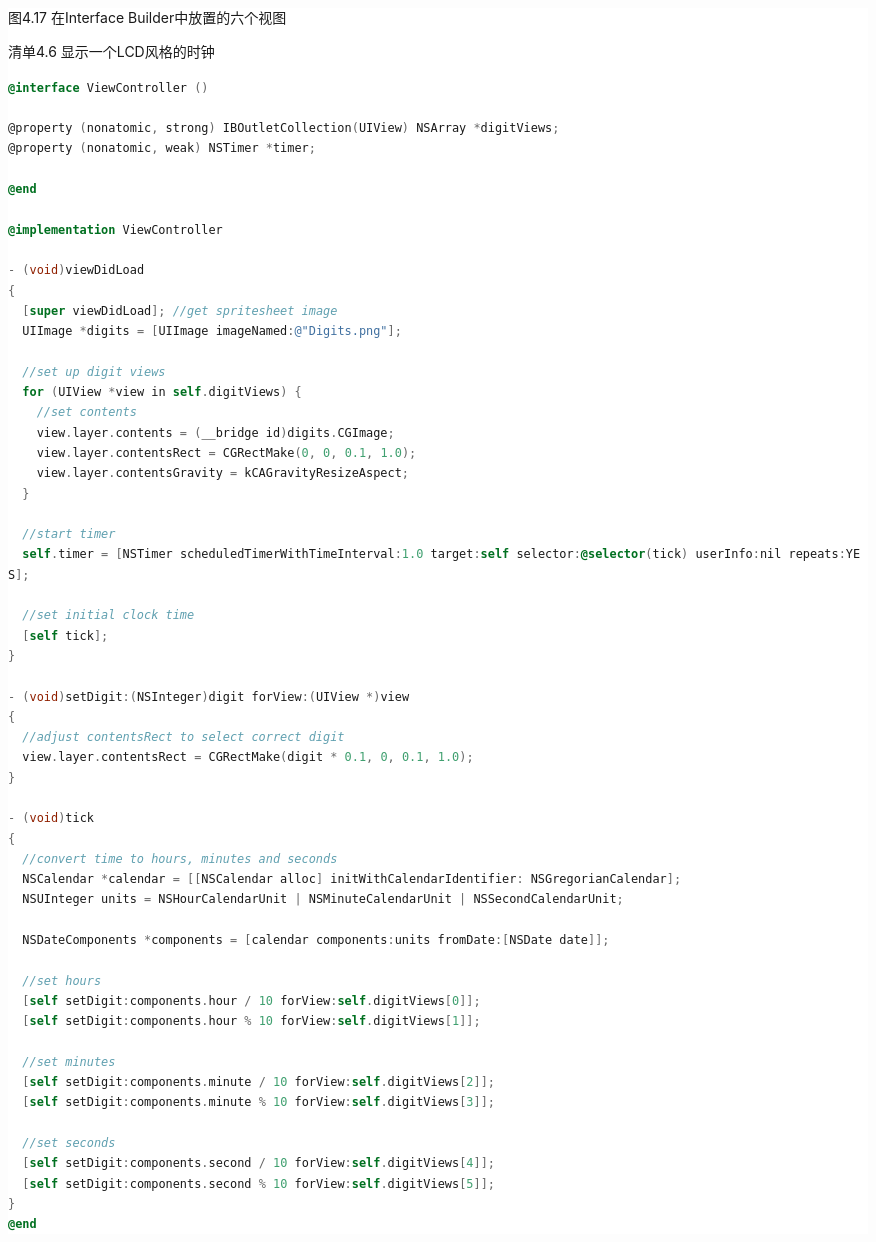图4.17 在Interface Builder中放置的六个视图

清单4.6 显示一个LCD风格的时钟

```objective-c
@interface ViewController ()

@property (nonatomic, strong) IBOutletCollection(UIView) NSArray *digitViews;
@property (nonatomic, weak) NSTimer *timer;
￼￼
@end

@implementation ViewController

- (void)viewDidLoad
{
  [super viewDidLoad]; //get spritesheet image
  UIImage *digits = [UIImage imageNamed:@"Digits.png"];

  //set up digit views
  for (UIView *view in self.digitViews) {
    //set contents
    view.layer.contents = (__bridge id)digits.CGImage;
    view.layer.contentsRect = CGRectMake(0, 0, 0.1, 1.0);
    view.layer.contentsGravity = kCAGravityResizeAspect;
  }

  //start timer
  self.timer = [NSTimer scheduledTimerWithTimeInterval:1.0 target:self selector:@selector(tick) userInfo:nil repeats:YES];

  //set initial clock time
  [self tick];
}

- (void)setDigit:(NSInteger)digit forView:(UIView *)view
{
  //adjust contentsRect to select correct digit
  view.layer.contentsRect = CGRectMake(digit * 0.1, 0, 0.1, 1.0);
}

- (void)tick
{
  //convert time to hours, minutes and seconds
  NSCalendar *calendar = [[NSCalendar alloc] initWithCalendarIdentifier: NSGregorianCalendar];
  NSUInteger units = NSHourCalendarUnit | NSMinuteCalendarUnit | NSSecondCalendarUnit;
  ￼
  NSDateComponents *components = [calendar components:units fromDate:[NSDate date]];

  //set hours
  [self setDigit:components.hour / 10 forView:self.digitViews[0]];
  [self setDigit:components.hour % 10 forView:self.digitViews[1]];

  //set minutes
  [self setDigit:components.minute / 10 forView:self.digitViews[2]];
  [self setDigit:components.minute % 10 forView:self.digitViews[3]];

  //set seconds
  [self setDigit:components.second / 10 forView:self.digitViews[4]];
  [self setDigit:components.second % 10 forView:self.digitViews[5]];
}
@end
```
